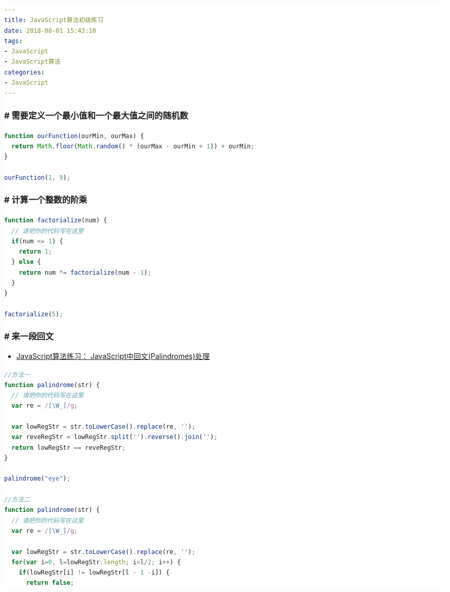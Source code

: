 ```yaml
---
title: JavaScript算法初级练习
date: 2018-08-01 15:43:10
tags: 
- JavaScript
- JavaScript算法
categories:
- JavaScript
---
```



### # 需要定义一个最小值和一个最大值之间的随机数

```javascript
function ourFunction(ourMin, ourMax) {
  return Math.floor(Math.random() * (ourMax - ourMin + 1)) + ourMin;
}

ourFunction(1, 9);

```


### # 计算一个整数的阶乘

```javascript
function factorialize(num) {
  // 请把你的代码写在这里
  if(num <= 1) {
    return 1;
  } else {
    return num *= factorialize(num - 1);
  }
}

factorialize(5);
```

### # 来一段回文
* [JavaScript算法练习： JavaScript中回文(Palindromes)处理](http://www.w3cplus.com/javascript/palindrome-check-in-javascript.html)

```javascript
//方法一
function palindrome(str) {
  // 请把你的代码写在这里
  var re = /[\W_]/g;
  
  var lowRegStr = str.toLowerCase().replace(re, '');
  var reveRegStr = lowRegStr.split('').reverse().join('');
  return lowRegStr == reveRegStr;
}

palindrome("eye");

//方法二
function palindrome(str) {
  // 请把你的代码写在这里
  var re = /[\W_]/g;
  
  var lowRegStr = str.toLowerCase().replace(re, '');
  for(var i=0, l=lowRegStr.length; i<l/2; i++) {
    if(lowRegStr[i] != lowRegStr[l - 1 -i]) {
      return false;
```